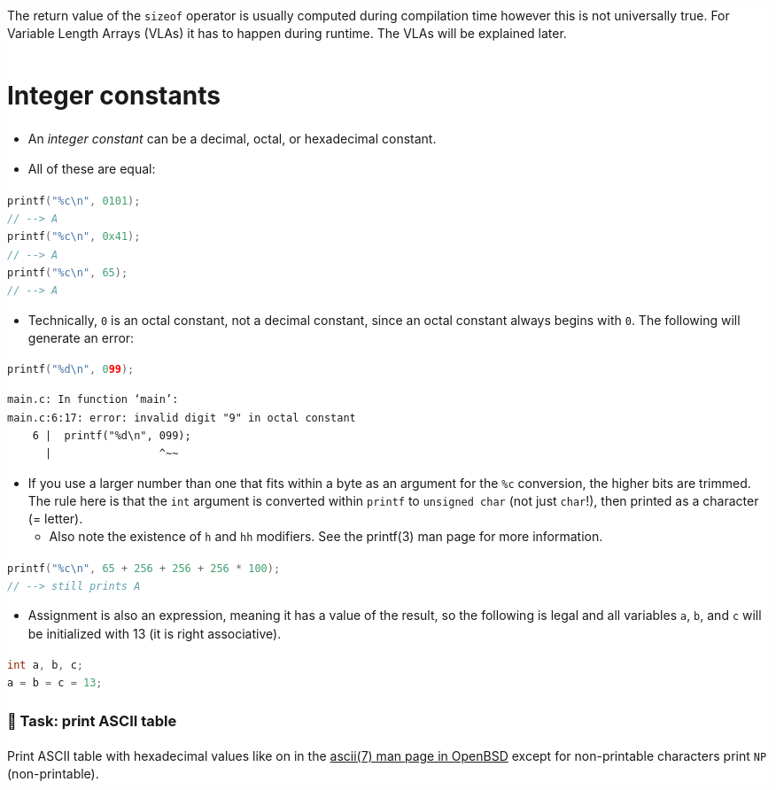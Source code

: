 The return value of the `sizeof` operator is usually computed during compilation time however
this is not universally true.  For Variable Length Arrays (VLAs) it has to
happen during runtime.  The VLAs will be explained later.

# Integer constants

- An *integer constant* can be a decimal, octal, or hexadecimal constant.

- All of these are equal:
```C
printf("%c\n", 0101);
// --> A
printf("%c\n", 0x41);
// --> A
printf("%c\n", 65);
// --> A
```

- Technically, `0` is an octal constant, not a decimal constant, since an octal
  constant always begins with `0`.  The following will generate an error:

```C
printf("%d\n", 099);
```

```
main.c: In function ‘main’:
main.c:6:17: error: invalid digit "9" in octal constant
    6 |  printf("%d\n", 099);
      |                 ^~~
```

- If you use a larger number than one that fits within a byte as an argument for the `%c`
  conversion, the higher bits are trimmed.  The rule here is that the `int`
  argument is converted within `printf` to `unsigned char` (not just `char`!),
  then printed as a character (= letter).
  - Also note the existence of `h` and `hh` modifiers.  See the printf(3)
    man page for more information.

```C
printf("%c\n", 65 + 256 + 256 + 256 * 100);
// --> still prints A
```

- Assignment is also an expression, meaning it has a value of the result, so the
  following is legal and all variables `a`, `b`, and `c` will be initialized
  with 13 (it is right associative).

```C
int a, b, c;
a = b = c = 13;
```

### :wrench: Task: print ASCII table

Print ASCII table with hexadecimal values like on in the [ascii(7) man page in OpenBSD](https://man.openbsd.org/ascii)
except for non-printable characters print `NP` (non-printable).
